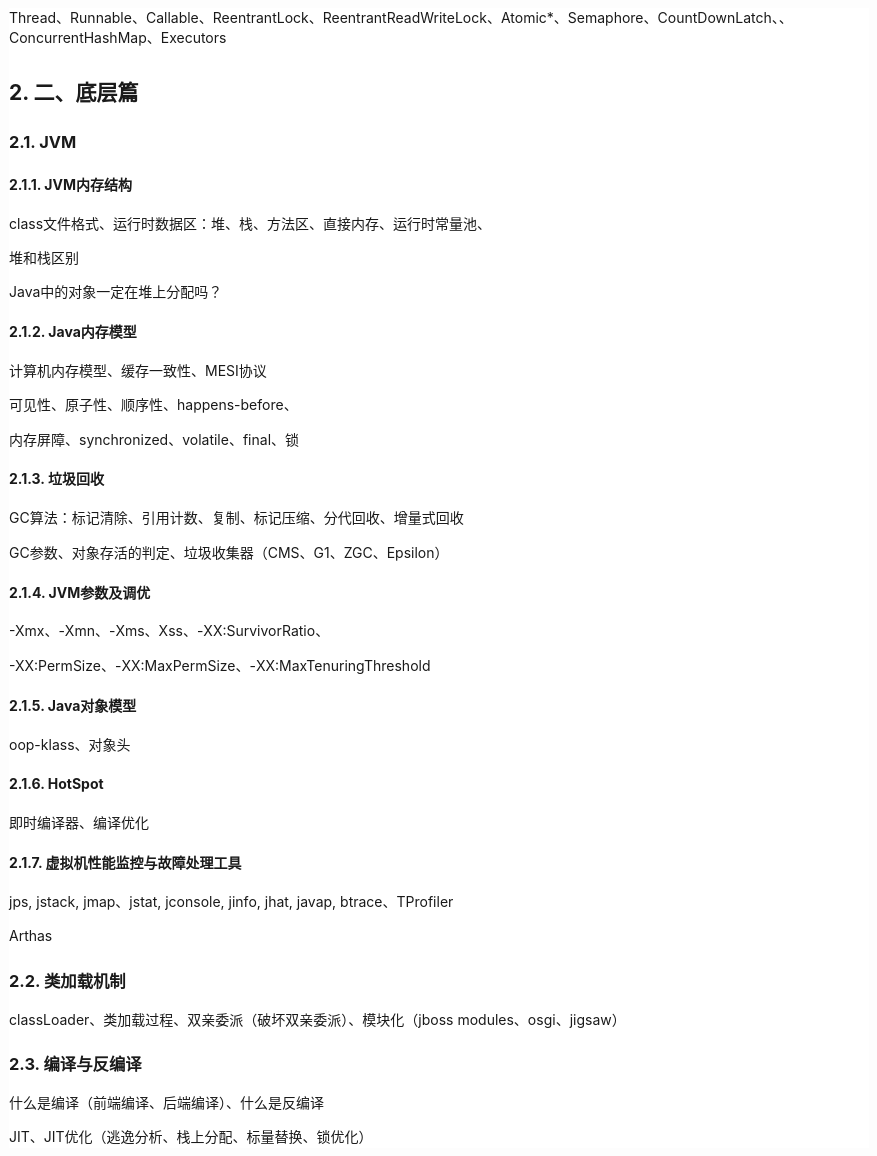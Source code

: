 Thread、Runnable、Callable、ReentrantLock、ReentrantReadWriteLock、Atomic*、Semaphore、CountDownLatch、、ConcurrentHashMap、Executors

##  2. <a name='-1'></a>二、底层篇

###  2.1. <a name='JVM'></a>JVM

####  2.1.1. <a name='JVM-1'></a>JVM内存结构

class文件格式、运行时数据区：堆、栈、方法区、直接内存、运行时常量池、

堆和栈区别

Java中的对象一定在堆上分配吗？

####  2.1.2. <a name='Java-1'></a>Java内存模型

计算机内存模型、缓存一致性、MESI协议

可见性、原子性、顺序性、happens-before、

内存屏障、synchronized、volatile、final、锁

####  2.1.3. <a name='-1'></a>垃圾回收

GC算法：标记清除、引用计数、复制、标记压缩、分代回收、增量式回收

GC参数、对象存活的判定、垃圾收集器（CMS、G1、ZGC、Epsilon）

####  2.1.4. <a name='JVM-1'></a>JVM参数及调优

-Xmx、-Xmn、-Xms、Xss、-XX:SurvivorRatio、

-XX:PermSize、-XX:MaxPermSize、-XX:MaxTenuringThreshold

####  2.1.5. <a name='Java-1'></a>Java对象模型

oop-klass、对象头

####  2.1.6. <a name='HotSpot'></a>HotSpot

即时编译器、编译优化

####  2.1.7. <a name='-1'></a>虚拟机性能监控与故障处理工具

jps, jstack, jmap、jstat, jconsole, jinfo, jhat, javap, btrace、TProfiler

Arthas

###  2.2. <a name='-1'></a>类加载机制

classLoader、类加载过程、双亲委派（破坏双亲委派）、模块化（jboss modules、osgi、jigsaw）

###  2.3. <a name='-1'></a>编译与反编译

什么是编译（前端编译、后端编译）、什么是反编译

JIT、JIT优化（逃逸分析、栈上分配、标量替换、锁优化）
